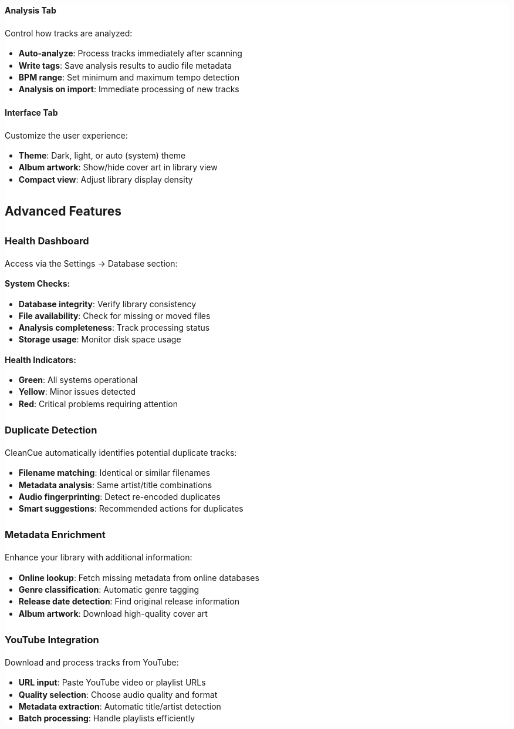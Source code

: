 #### Analysis Tab
Control how tracks are analyzed:

- **Auto-analyze**: Process tracks immediately after scanning
- **Write tags**: Save analysis results to audio file metadata
- **BPM range**: Set minimum and maximum tempo detection
- **Analysis on import**: Immediate processing of new tracks

#### Interface Tab
Customize the user experience:

- **Theme**: Dark, light, or auto (system) theme
- **Album artwork**: Show/hide cover art in library view
- **Compact view**: Adjust library display density

## Advanced Features

### Health Dashboard
Access via the Settings → Database section:

**System Checks:**
- **Database integrity**: Verify library consistency
- **File availability**: Check for missing or moved files
- **Analysis completeness**: Track processing status
- **Storage usage**: Monitor disk space usage

**Health Indicators:**
- **Green**: All systems operational
- **Yellow**: Minor issues detected
- **Red**: Critical problems requiring attention

### Duplicate Detection
CleanCue automatically identifies potential duplicate tracks:

- **Filename matching**: Identical or similar filenames
- **Metadata analysis**: Same artist/title combinations
- **Audio fingerprinting**: Detect re-encoded duplicates
- **Smart suggestions**: Recommended actions for duplicates

### Metadata Enrichment
Enhance your library with additional information:

- **Online lookup**: Fetch missing metadata from online databases
- **Genre classification**: Automatic genre tagging
- **Release date detection**: Find original release information
- **Album artwork**: Download high-quality cover art

### YouTube Integration
Download and process tracks from YouTube:

- **URL input**: Paste YouTube video or playlist URLs
- **Quality selection**: Choose audio quality and format
- **Metadata extraction**: Automatic title/artist detection
- **Batch processing**: Handle playlists efficiently

